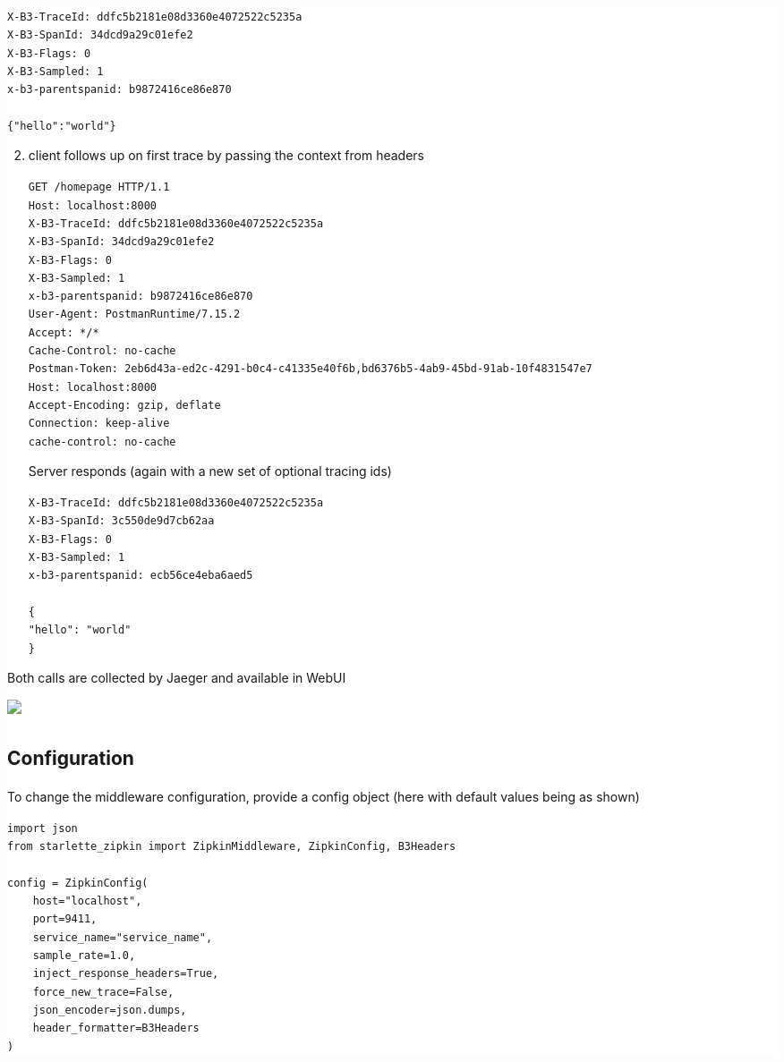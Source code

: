    ```
   X-B3-TraceId: ddfc5b2181e08d3360e4072522c5235a
   X-B3-SpanId: 34dcd9a29c01efe2
   X-B3-Flags: 0
   X-B3-Sampled: 1
   x-b3-parentspanid: b9872416ce86e870

   {"hello":"world"}
   ```

2. client follows up on first trace by passing the context from headers

   ```
   GET /homepage HTTP/1.1
   Host: localhost:8000
   X-B3-TraceId: ddfc5b2181e08d3360e4072522c5235a
   X-B3-SpanId: 34dcd9a29c01efe2
   X-B3-Flags: 0
   X-B3-Sampled: 1
   x-b3-parentspanid: b9872416ce86e870
   User-Agent: PostmanRuntime/7.15.2
   Accept: */*
   Cache-Control: no-cache
   Postman-Token: 2eb6d43a-ed2c-4291-b0c4-c41335e40f6b,bd6376b5-4ab9-45bd-91ab-10f4831547e7
   Host: localhost:8000
   Accept-Encoding: gzip, deflate
   Connection: keep-alive
   cache-control: no-cache
   ```

   Server responds (again with a new set of optional tracing ids)

   ```
   X-B3-TraceId: ddfc5b2181e08d3360e4072522c5235a
   X-B3-SpanId: 3c550de9d7cb62aa
   X-B3-Flags: 0
   X-B3-Sampled: 1
   x-b3-parentspanid: ecb56ce4eba6aed5

   {
   "hello": "world"
   }
   ```

Both calls are collected by Jaeger and available in WebUI

![](step_by_step.PNG)

## Configuration

To change the middleware configuration, provide a config object (here with default values being as shown)

```
import json
from starlette_zipkin import ZipkinMiddleware, ZipkinConfig, B3Headers

config = ZipkinConfig(
    host="localhost",
    port=9411,
    service_name="service_name",
    sample_rate=1.0,
    inject_response_headers=True,
    force_new_trace=False,
    json_encoder=json.dumps,
    header_formatter=B3Headers
)
```
